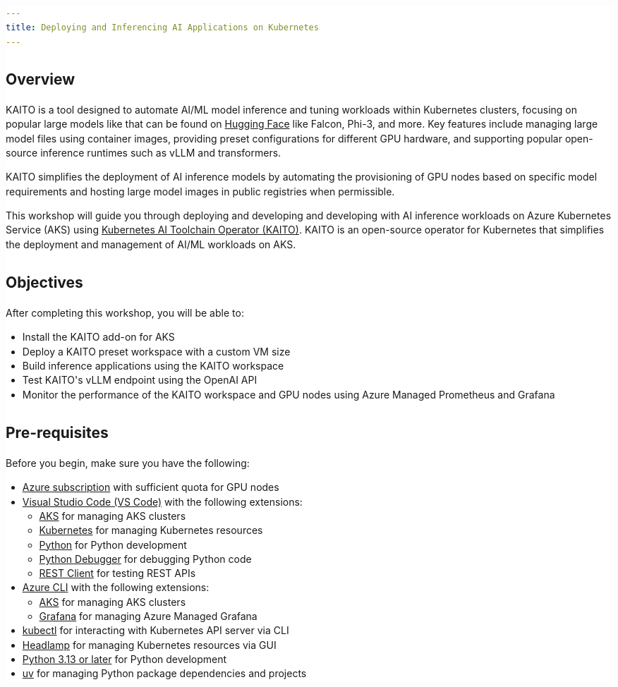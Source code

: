 ```yaml
---
title: Deploying and Inferencing AI Applications on Kubernetes
---
```


## Overview

KAITO is a tool designed to automate AI/ML model inference and tuning workloads within Kubernetes clusters, focusing on popular large models like that can be found on [Hugging Face](https://huggingface.co/) like Falcon, Phi-3, and more. Key features include managing large model files using container images, providing preset configurations for different GPU hardware, and supporting popular open-source inference runtimes such as vLLM and transformers.

KAITO simplifies the deployment of AI inference models by automating the provisioning of GPU nodes based on specific model requirements and hosting large model images in public registries when permissible.

This workshop will guide you through deploying and developing and developing with AI inference workloads on Azure Kubernetes Service (AKS) using [Kubernetes AI Toolchain Operator (KAITO)](https://github.com/kaito-project/kaito). KAITO is an open-source operator for Kubernetes that simplifies the deployment and management of AI/ML workloads on AKS.

## Objectives

After completing this workshop, you will be able to:

- Install the KAITO add-on for AKS
- Deploy a KAITO preset workspace with a custom VM size
- Build inference applications using the KAITO workspace
- Test KAITO's vLLM endpoint using the OpenAI API
- Monitor the performance of the KAITO workspace and GPU nodes using Azure Managed Prometheus and Grafana

## Pre-requisites

Before you begin, make sure you have the following:

- [Azure subscription](https://azure.microsoft.com/pricing/purchase-options/pay-as-you-go) with sufficient quota for GPU nodes
- [Visual Studio Code (VS Code)](https://code.visualstudio.com/) with the following extensions:
  - [AKS](https://marketplace.visualstudio.com/items?itemName=ms-kubernetes-tools.vscode-aks-tools) for managing AKS clusters
  - [Kubernetes](https://marketplace.visualstudio.com/items?itemName=ms-kubernetes-tools.vscode-kubernetes-tools) for managing Kubernetes resources
  - [Python](https://marketplace.visualstudio.com/items?itemName=ms-python.python) for Python development
  - [Python Debugger](https://marketplace.visualstudio.com/items?itemName=ms-python.debugpy) for debugging Python code
  - [REST Client](https://marketplace.visualstudio.com/items?itemName=humao.rest-client) for testing REST APIs
- [Azure CLI](https://learn.microsoft.com/cli/azure/what-is-azure-cli) with the following extensions:
  - [AKS](https://learn.microsoft.com/cli/azure/aks?view=azure-cli-latest) for managing AKS clusters
  - [Grafana](https://learn.microsoft.com/en-us/cli/azure/grafana?view=azure-cli-latest) for managing Azure Managed Grafana
- [kubectl](https://kubernetes.io/docs/tasks/tools/) for interacting with Kubernetes API server via CLI
- [Headlamp](https://headlamp.dev/) for managing Kubernetes resources via GUI
- [Python 3.13 or later](https://www.python.org/downloads/) for Python development
- [uv](https://docs.astral.sh/uv/getting-started/installation/) for managing Python package dependencies and projects
